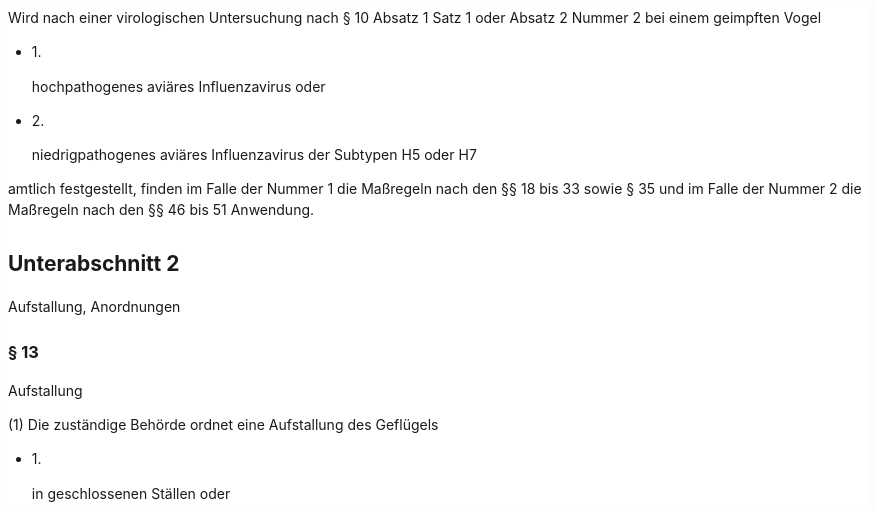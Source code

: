 <div class="jnhtml">

<div>

<div class="jurAbsatz">

Wird nach einer virologischen Untersuchung nach § 10 Absatz 1 Satz 1
oder Absatz 2 Nummer 2 bei einem geimpften Vogel

  - 1\.
    
    <div style="">
    
    hochpathogenes aviäres Influenzavirus oder
    
    </div>

  - 2\.
    
    <div style="">
    
    niedrigpathogenes aviäres Influenzavirus der Subtypen H5 oder H7
    
    </div>

amtlich festgestellt, finden im Falle der Nummer 1 die Maßregeln nach
den §§ 18 bis 33 sowie § 35 und im Falle der Nummer 2 die Maßregeln nach
den §§ 46 bis 51 Anwendung.

</div>

</div>

</div>

</div>

<span id="BJNR234800007BJNG000404125.html"></span>

## Unterabschnitt 2  
Aufstallung, Anordnungen

<span id="BJNR234800007BJNE001505125.html"></span>

### § 13  
Aufstallung

<div>

<div class="jnhtml">

<div>

<div class="jurAbsatz">

(1) Die zuständige Behörde ordnet eine Aufstallung des Geflügels

  - 1\.
    
    <div style="">
    
    in geschlossenen Ställen oder
    